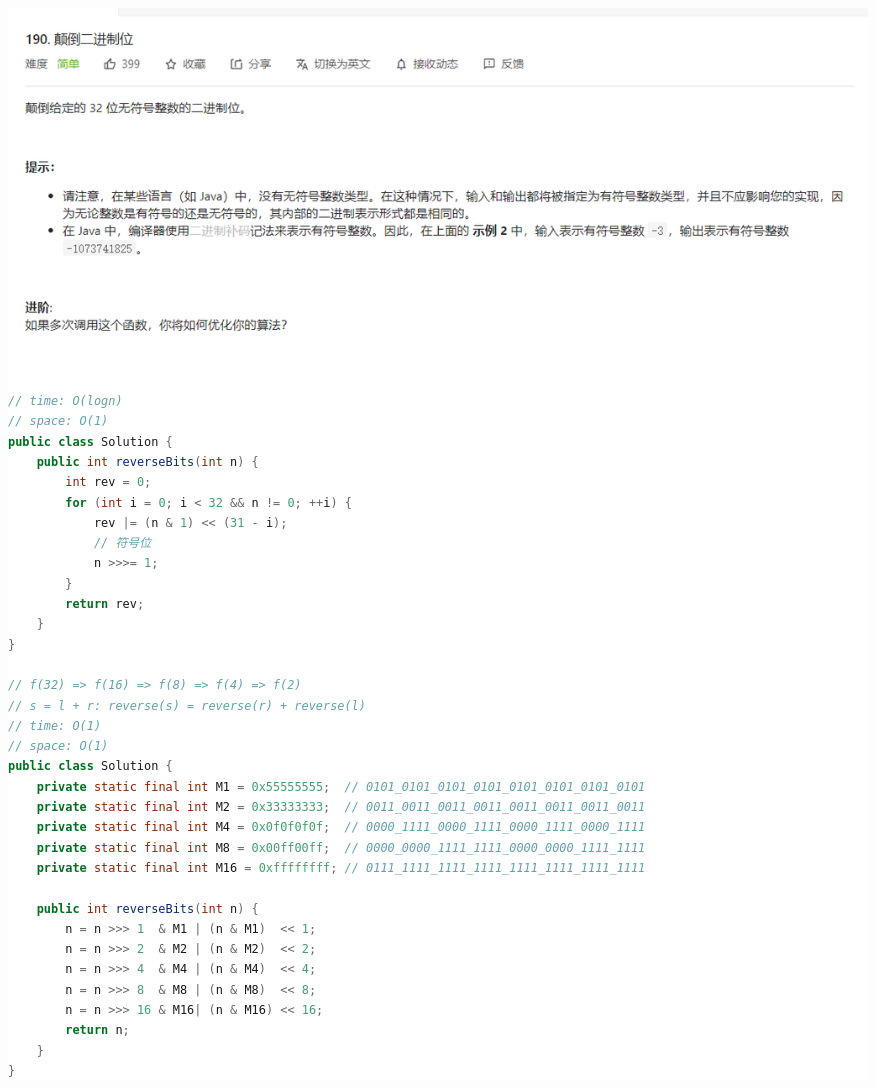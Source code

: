 ![image-20210604151108564](../.imgs/image-20210604151108564.png)

```java
// time: O(logn)
// space: O(1)
public class Solution {
    public int reverseBits(int n) {
        int rev = 0;
        for (int i = 0; i < 32 && n != 0; ++i) {
            rev |= (n & 1) << (31 - i);
            // 符号位
            n >>>= 1;
        }
        return rev;
    }
}

// f(32) => f(16) => f(8) => f(4) => f(2)
// s = l + r: reverse(s) = reverse(r) + reverse(l)
// time: O(1)
// space: O(1)
public class Solution {
    private static final int M1 = 0x55555555;  // 0101_0101_0101_0101_0101_0101_0101_0101
    private static final int M2 = 0x33333333;  // 0011_0011_0011_0011_0011_0011_0011_0011
    private static final int M4 = 0x0f0f0f0f;  // 0000_1111_0000_1111_0000_1111_0000_1111
    private static final int M8 = 0x00ff00ff;  // 0000_0000_1111_1111_0000_0000_1111_1111
    private static final int M16 = 0xffffffff; // 0111_1111_1111_1111_1111_1111_1111_1111

    public int reverseBits(int n) {
        n = n >>> 1  & M1 | (n & M1)  << 1;
        n = n >>> 2  & M2 | (n & M2)  << 2;
        n = n >>> 4  & M4 | (n & M4)  << 4;
        n = n >>> 8  & M8 | (n & M8)  << 8;
        n = n >>> 16 & M16| (n & M16) << 16;
        return n;
    }
}
```
